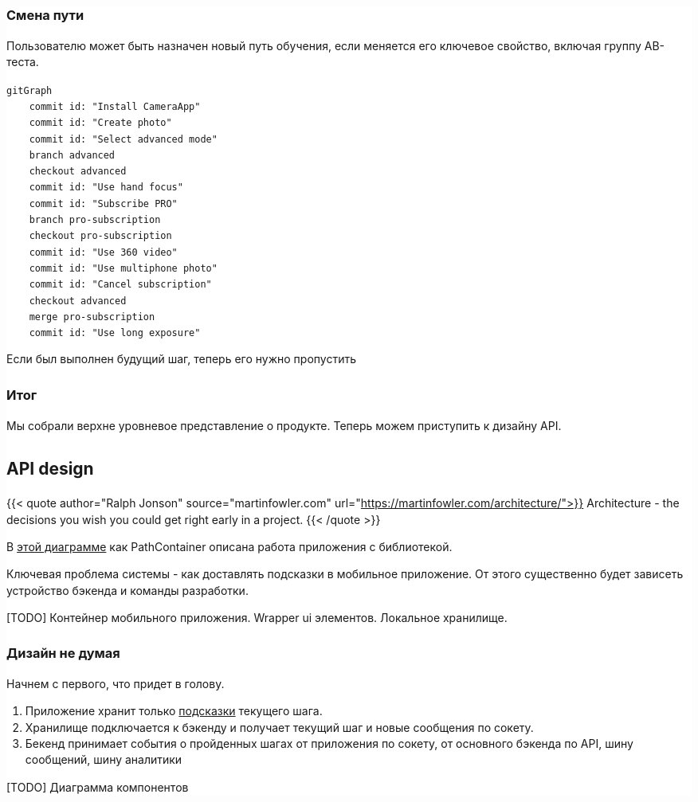 ### Смена пути

Пользователю может быть назначен новый путь обучения, если меняется его ключевое свойство, включая группу AB-теста.

```mermaid
gitGraph
    commit id: "Install CameraApp"
    commit id: "Create photo"
    commit id: "Select advanced mode"
    branch advanced
    checkout advanced
    commit id: "Use hand focus"
    commit id: "Subscribe PRO"
    branch pro-subscription
    checkout pro-subscription
    commit id: "Use 360 video"
    commit id: "Use multiphone photo"
    commit id: "Cancel subscription"
    checkout advanced
    merge pro-subscription
    commit id: "Use long exposure"
```

Если был выполнен будущий шаг, теперь его нужно пропустить

### Итог

Мы собрали верхне уровневое представление о продукте. Теперь можем приступить к дизайну API.

## API design

{{< quote author="Ralph Jonson" source="martinfowler.com" url="https://martinfowler.com/architecture/">}}
Architecture - the decisions you wish you could get right early in a project.
{{< /quote >}}

В [этой диаграмме](#sequence) как PathContainer описана работа приложения с библиотекой.

Ключевая проблема системы - как доставлять подсказки в мобильное приложение. От этого существенно будет зависеть устройство бэкенда и команды разработки.

[TODO] Контейнер мобильного приложения. Wrapper ui элементов. Локальное хранилище.

### Дизайн не думая

Начнем с первого, что придет в голову. 

1. Приложение хранит только [подсказки](#entities) текущего шага. 
2. Хранилище подключается к бэкенду и получает текущий шаг и новые сообщения по сокету.
3. Бекенд принимает события о пройденных шагах от приложения по сокету, от основного бэкенда по API, шину сообщений, шину аналитики

[TODO] Диаграмма компонентов
